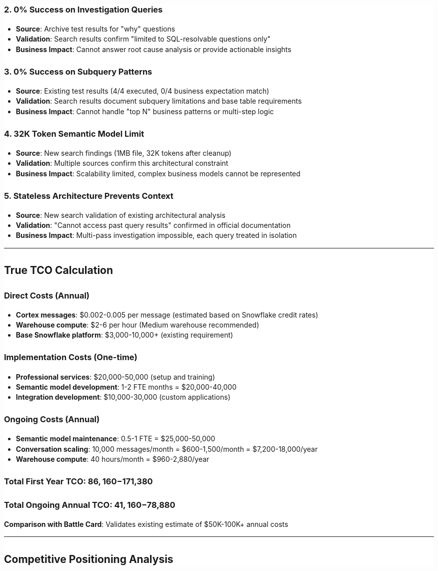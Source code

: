 ### 2. **0% Success on Investigation Queries**
- **Source**: Archive test results for "why" questions
- **Validation**: Search results confirm "limited to SQL-resolvable questions only"
- **Business Impact**: Cannot answer root cause analysis or provide actionable insights

### 3. **0% Success on Subquery Patterns**
- **Source**: Existing test results (4/4 executed, 0/4 business expectation match)
- **Validation**: Search results document subquery limitations and base table requirements
- **Business Impact**: Cannot handle "top N" business patterns or multi-step logic

### 4. **32K Token Semantic Model Limit**
- **Source**: New search findings (1MB file, 32K tokens after cleanup)
- **Validation**: Multiple sources confirm this architectural constraint
- **Business Impact**: Scalability limited, complex business models cannot be represented

### 5. **Stateless Architecture Prevents Context**
- **Source**: New search validation of existing architectural analysis
- **Validation**: "Cannot access past query results" confirmed in official documentation
- **Business Impact**: Multi-pass investigation impossible, each query treated in isolation

---

## True TCO Calculation

### Direct Costs (Annual)
- **Cortex messages**: $0.002-0.005 per message (estimated based on Snowflake credit rates)
- **Warehouse compute**: $2-6 per hour (Medium warehouse recommended)
- **Base Snowflake platform**: $3,000-10,000+ (existing requirement)

### Implementation Costs (One-time)
- **Professional services**: $20,000-50,000 (setup and training)
- **Semantic model development**: 1-2 FTE months = $20,000-40,000
- **Integration development**: $10,000-30,000 (custom applications)

### Ongoing Costs (Annual)
- **Semantic model maintenance**: 0.5-1 FTE = $25,000-50,000
- **Conversation scaling**: 10,000 messages/month = $600-1,500/month = $7,200-18,000/year
- **Warehouse compute**: 40 hours/month = $960-2,880/year

### **Total First Year TCO: $86,160-$171,380**
### **Total Ongoing Annual TCO: $41,160-$78,880**

**Comparison with Battle Card**: Validates existing estimate of $50K-100K+ annual costs

---

## Competitive Positioning Analysis

